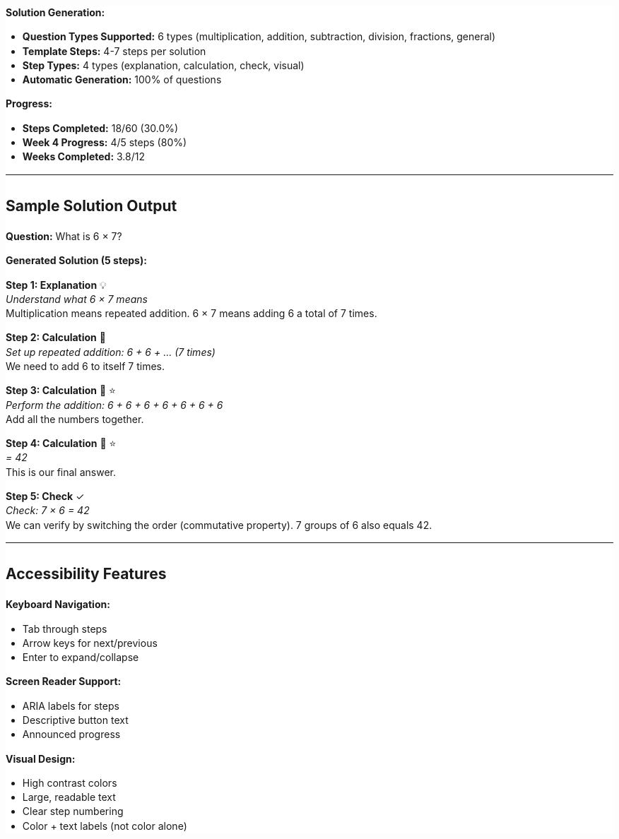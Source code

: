 **Solution Generation:**
- **Question Types Supported:** 6 types (multiplication, addition, subtraction, division, fractions, general)
- **Template Steps:** 4-7 steps per solution
- **Step Types:** 4 types (explanation, calculation, check, visual)
- **Automatic Generation:** 100% of questions

**Progress:**
- **Steps Completed:** 18/60 (30.0%)
- **Week 4 Progress:** 4/5 steps (80%)
- **Weeks Completed:** 3.8/12

---

## Sample Solution Output

**Question:** What is 6 × 7?

**Generated Solution (5 steps):**

**Step 1: Explanation** 💡  
*Understand what 6 × 7 means*  
Multiplication means repeated addition. 6 × 7 means adding 6 a total of 7 times.

**Step 2: Calculation** 🔢  
*Set up repeated addition: 6 + 6 + ... (7 times)*  
We need to add 6 to itself 7 times.

**Step 3: Calculation** 🔢 ⭐  
*Perform the addition: 6 + 6 + 6 + 6 + 6 + 6 + 6*  
Add all the numbers together.

**Step 4: Calculation** 🔢 ⭐  
*= 42*  
This is our final answer.

**Step 5: Check** ✓  
*Check: 7 × 6 = 42*  
We can verify by switching the order (commutative property). 7 groups of 6 also equals 42.

---

## Accessibility Features

**Keyboard Navigation:**
- Tab through steps
- Arrow keys for next/previous
- Enter to expand/collapse

**Screen Reader Support:**
- ARIA labels for steps
- Descriptive button text
- Announced progress

**Visual Design:**
- High contrast colors
- Large, readable text
- Clear step numbering
- Color + text labels (not color alone)
